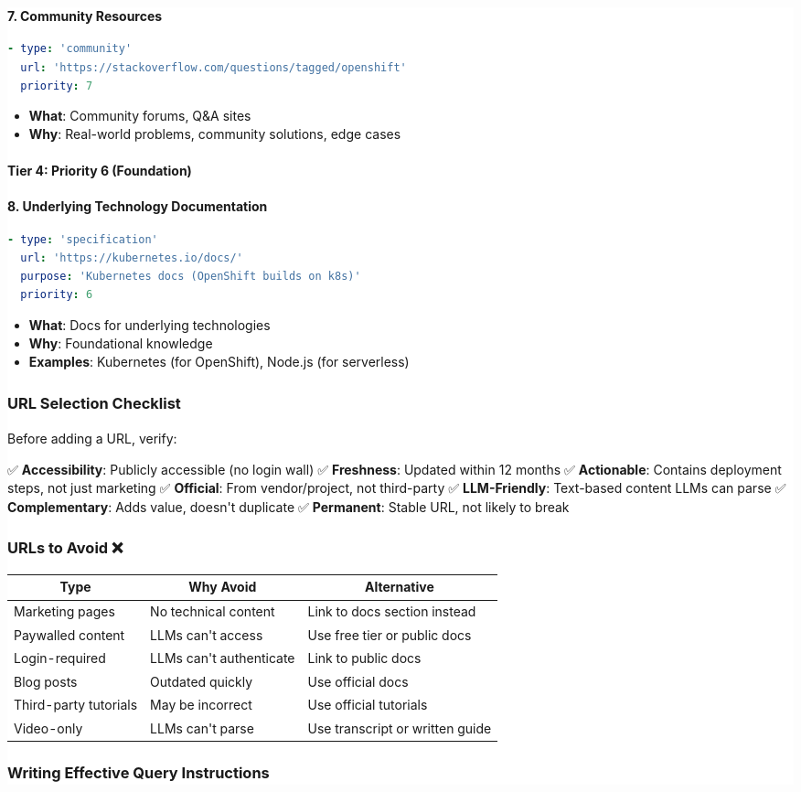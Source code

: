 **7. Community Resources**

```yaml
- type: 'community'
  url: 'https://stackoverflow.com/questions/tagged/openshift'
  priority: 7
```

- **What**: Community forums, Q&A sites
- **Why**: Real-world problems, community solutions, edge cases

#### Tier 4: Priority 6 (Foundation)

**8. Underlying Technology Documentation**

```yaml
- type: 'specification'
  url: 'https://kubernetes.io/docs/'
  purpose: 'Kubernetes docs (OpenShift builds on k8s)'
  priority: 6
```

- **What**: Docs for underlying technologies
- **Why**: Foundational knowledge
- **Examples**: Kubernetes (for OpenShift), Node.js (for serverless)

### URL Selection Checklist

Before adding a URL, verify:

✅ **Accessibility**: Publicly accessible (no login wall)
✅ **Freshness**: Updated within 12 months
✅ **Actionable**: Contains deployment steps, not just marketing
✅ **Official**: From vendor/project, not third-party
✅ **LLM-Friendly**: Text-based content LLMs can parse
✅ **Complementary**: Adds value, doesn't duplicate
✅ **Permanent**: Stable URL, not likely to break

### URLs to Avoid ❌

| Type                  | Why Avoid               | Alternative                     |
| --------------------- | ----------------------- | ------------------------------- |
| Marketing pages       | No technical content    | Link to docs section instead    |
| Paywalled content     | LLMs can't access       | Use free tier or public docs    |
| Login-required        | LLMs can't authenticate | Link to public docs             |
| Blog posts            | Outdated quickly        | Use official docs               |
| Third-party tutorials | May be incorrect        | Use official tutorials          |
| Video-only            | LLMs can't parse        | Use transcript or written guide |

### Writing Effective Query Instructions

